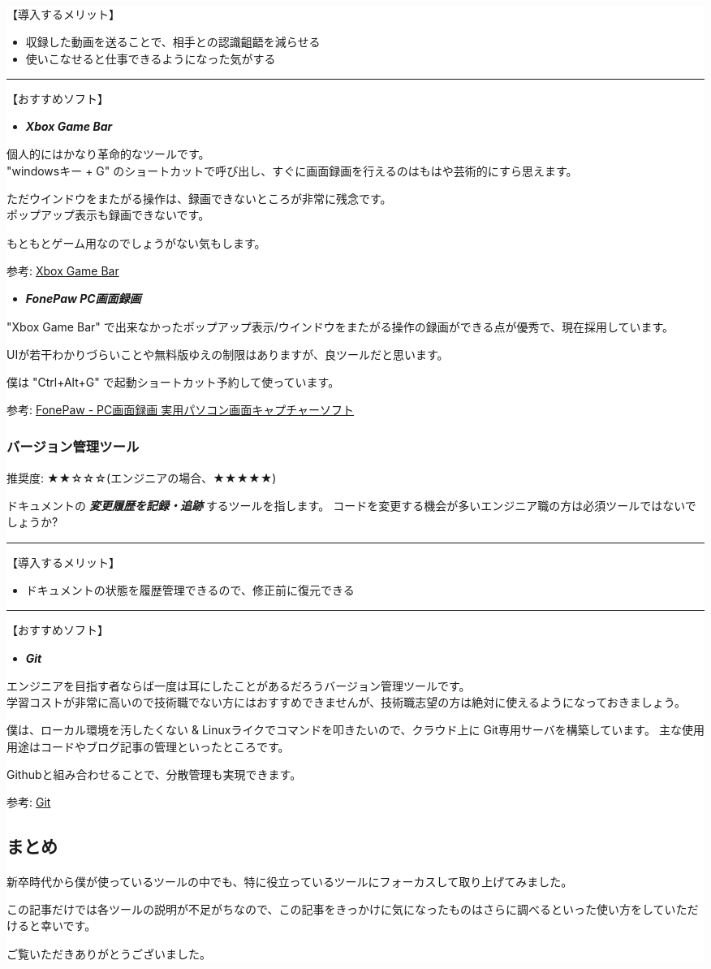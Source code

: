 【導入するメリット】

- 収録した動画を送ることで、相手との認識齟齬を減らせる
- 使いこなせると仕事できるようになった気がする

---

【おすすめソフト】

- ***Xbox Game Bar***

個人的にはかなり革命的なツールです。  
"windowsキー + G" のショートカットで呼び出し、すぐに画面録画を行えるのはもはや芸術的にすら思えます。

ただウインドウをまたがる操作は、録画できないところが非常に残念です。  
ポップアップ表示も録画できないです。

もともとゲーム用なのでしょうがない気もします。

参考: [Xbox Game Bar](https://www.microsoft.com/ja-jp/p/xbox-game-bar/9nzkpstsnw4p?activetab=pivot:overviewtab)

- ***FonePaw PC画面録画***

"Xbox Game Bar" で出来なかったポップアップ表示/ウインドウをまたがる操作の録画ができる点が優秀で、現在採用しています。

UIが若干わかりづらいことや無料版ゆえの制限はありますが、良ツールだと思います。

僕は "Ctrl+Alt+G" で起動ショートカット予約して使っています。

参考: [FonePaw - PC画面録画 実用パソコン画面キャプチャーソフト](https://www.fonepaw.jp/screen-recorder/)

### バージョン管理ツール
推奨度: ★★☆☆☆(エンジニアの場合、★★★★★)

ドキュメントの ***変更履歴を記録・追跡*** するツールを指します。
コードを変更する機会が多いエンジニア職の方は必須ツールではないでしょうか?

---

【導入するメリット】

- ドキュメントの状態を履歴管理できるので、修正前に復元できる

---

【おすすめソフト】

- ***Git***

エンジニアを目指す者ならば一度は耳にしたことがあるだろうバージョン管理ツールです。  
学習コストが非常に高いので技術職でない方にはおすすめできませんが、技術職志望の方は絶対に使えるようになっておきましょう。

僕は、ローカル環境を汚したくない & Linuxライクでコマンドを叩きたいので、クラウド上に Git専用サーバを構築しています。
主な使用用途はコードやブログ記事の管理といったところです。

Githubと組み合わせることで、分散管理も実現できます。

参考: [Git](https://git-scm.com/)

## まとめ

新卒時代から僕が使っているツールの中でも、特に役立っているツールにフォーカスして取り上げてみました。

この記事だけでは各ツールの説明が不足がちなので、この記事をきっかけに気になったものはさらに調べるといった使い方をしていただけると幸いです。

ご覧いただきありがとうございました。